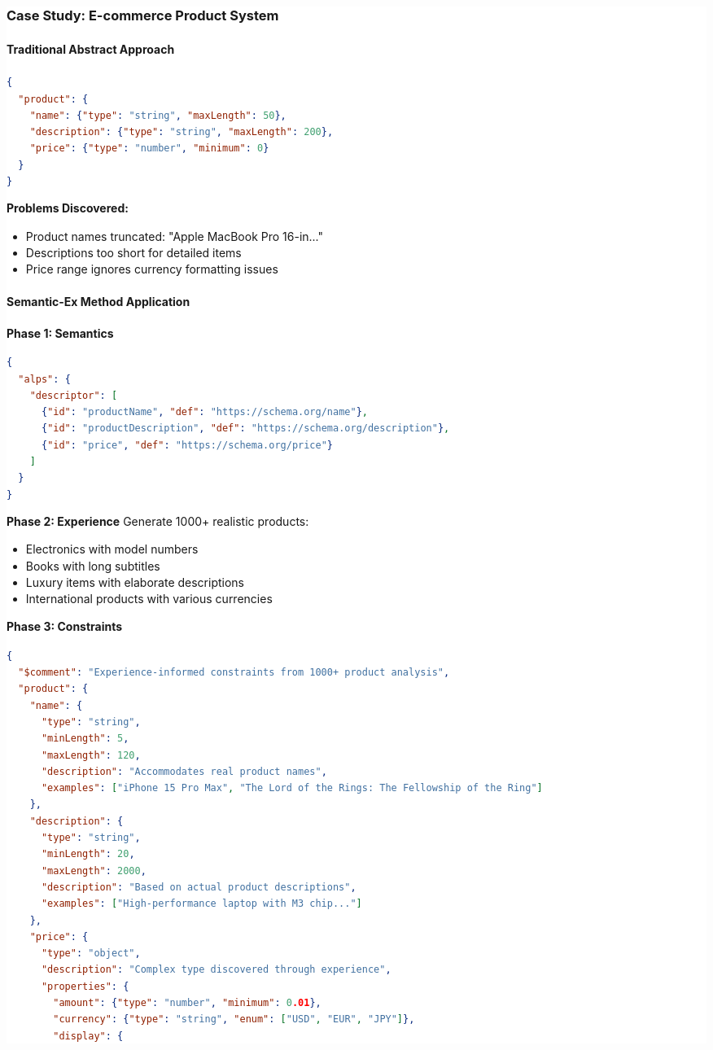 ### Case Study: E-commerce Product System

#### Traditional Abstract Approach
```json
{
  "product": {
    "name": {"type": "string", "maxLength": 50},
    "description": {"type": "string", "maxLength": 200},
    "price": {"type": "number", "minimum": 0}
  }
}
```

**Problems Discovered:**
- Product names truncated: "Apple MacBook Pro 16-in..."
- Descriptions too short for detailed items
- Price range ignores currency formatting issues

#### Semantic-Ex Method Application

**Phase 1: Semantics**
```json
{
  "alps": {
    "descriptor": [
      {"id": "productName", "def": "https://schema.org/name"},
      {"id": "productDescription", "def": "https://schema.org/description"},
      {"id": "price", "def": "https://schema.org/price"}
    ]
  }
}
```

**Phase 2: Experience**
Generate 1000+ realistic products:
- Electronics with model numbers
- Books with long subtitles
- Luxury items with elaborate descriptions
- International products with various currencies

**Phase 3: Constraints**
```json
{
  "$comment": "Experience-informed constraints from 1000+ product analysis",
  "product": {
    "name": {
      "type": "string", 
      "minLength": 5,
      "maxLength": 120,
      "description": "Accommodates real product names",
      "examples": ["iPhone 15 Pro Max", "The Lord of the Rings: The Fellowship of the Ring"]
    },
    "description": {
      "type": "string",
      "minLength": 20,
      "maxLength": 2000,
      "description": "Based on actual product descriptions",
      "examples": ["High-performance laptop with M3 chip..."]
    },
    "price": {
      "type": "object",
      "description": "Complex type discovered through experience",
      "properties": {
        "amount": {"type": "number", "minimum": 0.01},
        "currency": {"type": "string", "enum": ["USD", "EUR", "JPY"]},
        "display": {
```